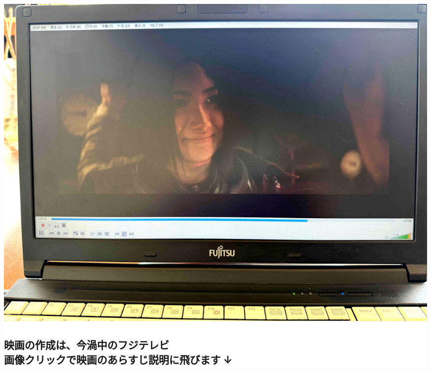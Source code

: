<a href="20250123_005.JPG" target="_blank"><img src="20250123_005.JPG" alt="サンプル画像" width="900" /></a>

<h2><span class="yellow">映画の作成は、今渦中のフジテレビ<br>画像クリックで映画のあらすじ説明に飛びます ↓</span></h2>